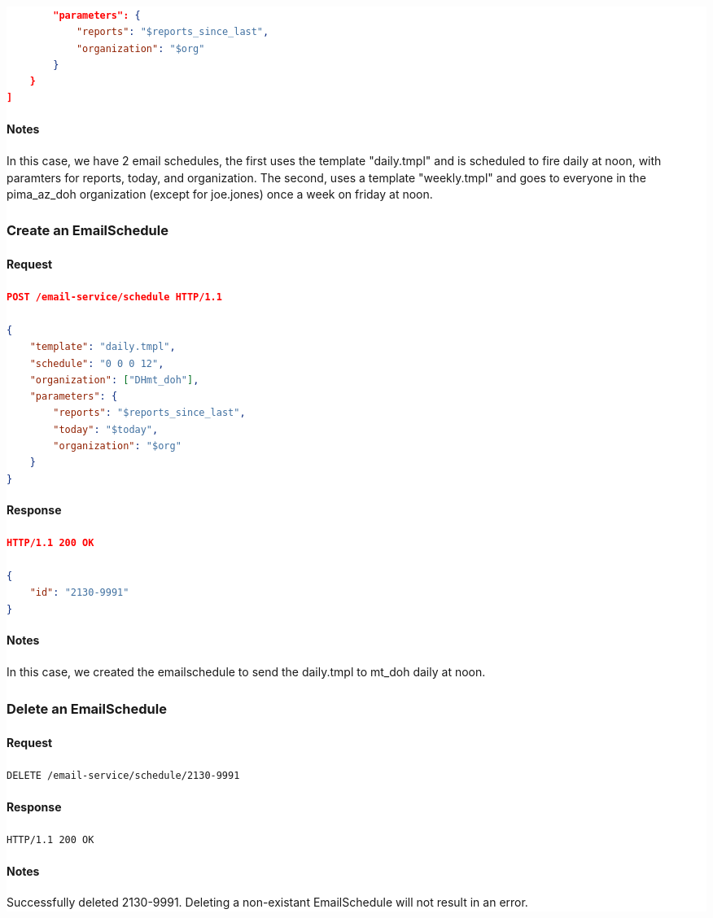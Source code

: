 ```json
        "parameters": {
            "reports": "$reports_since_last",
            "organization": "$org"
        }
    }
]
```
#### Notes
In this case, we have 2 email schedules, the first uses the template "daily.tmpl" and is scheduled to fire daily at noon, with paramters for reports, today, and organization.  The second, uses a template "weekly.tmpl" and goes to everyone in the pima_az_doh organization (except for joe.jones) once a week on friday at noon.

### Create an EmailSchedule
#### Request
```json
POST /email-service/schedule HTTP/1.1

{
    "template": "daily.tmpl",
    "schedule": "0 0 0 12", 
    "organization": ["DHmt_doh"],
    "parameters": {
        "reports": "$reports_since_last",
        "today": "$today",
        "organization": "$org"
    }
}
```
#### Response
```json
HTTP/1.1 200 OK

{
    "id": "2130-9991"
}
```
#### Notes
In this case, we created the emailschedule to send the daily.tmpl to mt_doh daily at noon.

### Delete an EmailSchedule
#### Request
```http
DELETE /email-service/schedule/2130-9991
```
#### Response
```http
HTTP/1.1 200 OK
```
#### Notes
Successfully deleted 2130-9991.  Deleting a non-existant EmailSchedule will not result in an error.
